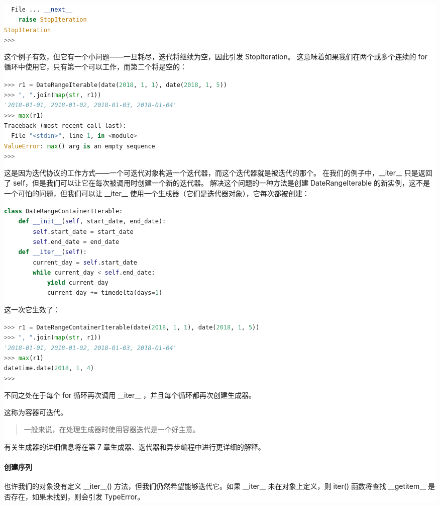 ```python
  File ... __next__
    raise StopIteration
StopIteration
>>>
```

这个例子有效，但它有一个小问题——一旦耗尽，迭代将继续为空，因此引发 StopIteration。 这意味着如果我们在两个或多个连续的 for 循环中使用它，只有第一个可以工作，而第二个将是空的：

```python
>>> r1 = DateRangeIterable(date(2018, 1, 1), date(2018, 1, 5))
>>> ", ".join(map(str, r1))
'2018-01-01, 2018-01-02, 2018-01-03, 2018-01-04'
>>> max(r1)
Traceback (most recent call last):
  File "<stdin>", line 1, in <module>
ValueError: max() arg is an empty sequence
>>>
```

这是因为迭代协议的工作方式——一个可迭代对象构造一个迭代器，而这个迭代器就是被迭代的那个。 在我们的例子中，\_\_iter\_\_ 只是返回了 self，但是我们可以让它在每次被调用时创建一个新的迭代器。 解决这个问题的一种方法是创建 DateRangeIterable 的新实例，这不是一个可怕的问题，但我们可以让 \_\_iter\_\_ 使用一个生成器（它们是迭代器对象），它每次都被创建：

```python
class DateRangeContainerIterable:
    def __init__(self, start_date, end_date):
        self.start_date = start_date
        self.end_date = end_date
    def __iter__(self):
        current_day = self.start_date
        while current_day < self.end_date:
            yield current_day
            current_day += timedelta(days=1)
```

这一次它生效了：

```python
>>> r1 = DateRangeContainerIterable(date(2018, 1, 1), date(2018, 1, 5))
>>> ", ".join(map(str, r1))
'2018-01-01, 2018-01-02, 2018-01-03, 2018-01-04'
>>> max(r1)
datetime.date(2018, 1, 4)
>>>
```

不同之处在于每个 for 循环再次调用 \_\_iter\_\_ ，并且每个循环都再次创建生成器。

这称为容器可迭代。

> 一般来说，在处理生成器时使用容器迭代是一个好主意。

有关生成器的详细信息将在第 7 章生成器、迭代器和异步编程中进行更详细的解释。

#### 创建序列

也许我们的对象没有定义 \_\_iter\_\_() 方法，但我们仍然希望能够迭代它。如果 \_\_iter\_\_ 未在对象上定义，则 iter() 函数将查找 \_\_getitem\_\_ 是否存在，如果未找到，则会引发 TypeError。
